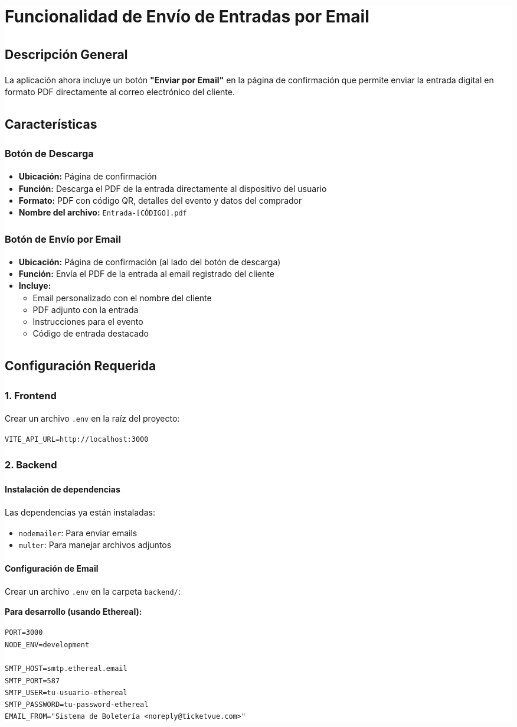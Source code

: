 # Funcionalidad de Envío de Entradas por Email

## Descripción General

La aplicación ahora incluye un botón **"Enviar por Email"** en la página de confirmación que permite enviar la entrada digital en formato PDF directamente al correo electrónico del cliente.

## Características

### Botón de Descarga
- **Ubicación:** Página de confirmación
- **Función:** Descarga el PDF de la entrada directamente al dispositivo del usuario
- **Formato:** PDF con código QR, detalles del evento y datos del comprador
- **Nombre del archivo:** `Entrada-[CÓDIGO].pdf`

### Botón de Envío por Email
- **Ubicación:** Página de confirmación (al lado del botón de descarga)
- **Función:** Envía el PDF de la entrada al email registrado del cliente
- **Incluye:** 
  - Email personalizado con el nombre del cliente
  - PDF adjunto con la entrada
  - Instrucciones para el evento
  - Código de entrada destacado

## Configuración Requerida

### 1. Frontend

Crear un archivo `.env` en la raíz del proyecto:

```env
VITE_API_URL=http://localhost:3000
```

### 2. Backend

#### Instalación de dependencias
Las dependencias ya están instaladas:
- `nodemailer`: Para enviar emails
- `multer`: Para manejar archivos adjuntos

#### Configuración de Email

Crear un archivo `.env` en la carpeta `backend/`:

**Para desarrollo (usando Ethereal):**
```env
PORT=3000
NODE_ENV=development

SMTP_HOST=smtp.ethereal.email
SMTP_PORT=587
SMTP_USER=tu-usuario-ethereal
SMTP_PASSWORD=tu-password-ethereal
EMAIL_FROM="Sistema de Boletería <noreply@ticketvue.com>"
```
